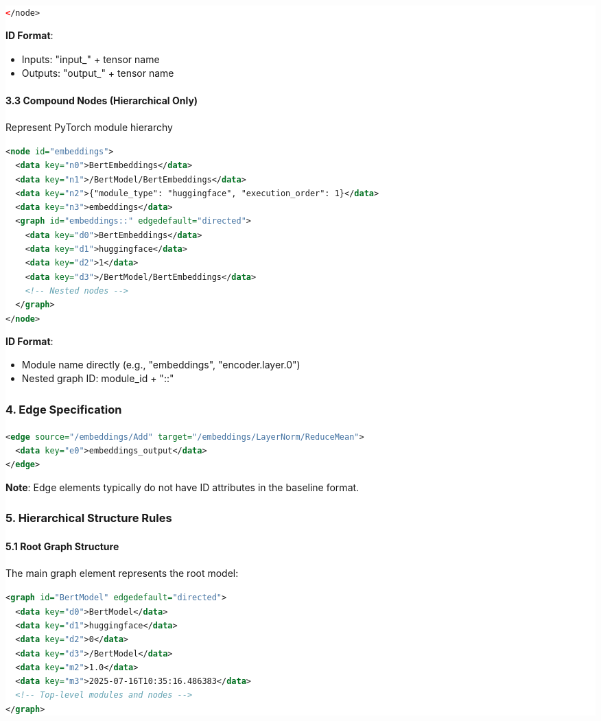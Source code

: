 ```xml
</node>
```

**ID Format**:
- Inputs: "input_" + tensor name
- Outputs: "output_" + tensor name

#### 3.3 Compound Nodes (Hierarchical Only)
Represent PyTorch module hierarchy

```xml
<node id="embeddings">
  <data key="n0">BertEmbeddings</data>
  <data key="n1">/BertModel/BertEmbeddings</data>
  <data key="n2">{"module_type": "huggingface", "execution_order": 1}</data>
  <data key="n3">embeddings</data>
  <graph id="embeddings::" edgedefault="directed">
    <data key="d0">BertEmbeddings</data>
    <data key="d1">huggingface</data>
    <data key="d2">1</data>
    <data key="d3">/BertModel/BertEmbeddings</data>
    <!-- Nested nodes -->
  </graph>
</node>
```

**ID Format**:
- Module name directly (e.g., "embeddings", "encoder.layer.0")
- Nested graph ID: module_id + "::"

### 4. Edge Specification

```xml
<edge source="/embeddings/Add" target="/embeddings/LayerNorm/ReduceMean">
  <data key="e0">embeddings_output</data>
</edge>
```

**Note**: Edge elements typically do not have ID attributes in the baseline format.

### 5. Hierarchical Structure Rules

#### 5.1 Root Graph Structure
The main graph element represents the root model:

```xml
<graph id="BertModel" edgedefault="directed">
  <data key="d0">BertModel</data>
  <data key="d1">huggingface</data>
  <data key="d2">0</data>
  <data key="d3">/BertModel</data>
  <data key="m2">1.0</data>
  <data key="m3">2025-07-16T10:35:16.486383</data>
  <!-- Top-level modules and nodes -->
</graph>
```
